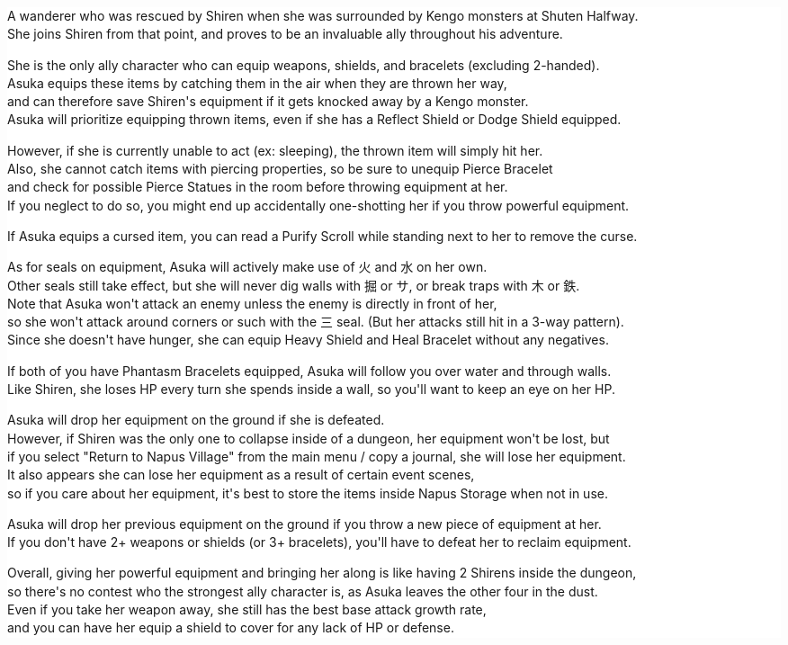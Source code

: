 A wanderer who was rescued by Shiren when she was surrounded by Kengo monsters at Shuten Halfway.<br/>
She joins Shiren from that point, and proves to be an invaluable ally throughout his adventure.

She is the only ally character who can equip weapons, shields, and bracelets (excluding 2-handed).<br/>
Asuka equips these items by catching them in the air when they are thrown her way,<br/>
and can therefore save Shiren's equipment if it gets knocked away by a Kengo monster.<br/>
Asuka will prioritize equipping thrown items, even if she has a Reflect Shield or Dodge Shield equipped.

However, if she is currently unable to act (ex: sleeping), the thrown item will simply hit her.<br/>
Also, she cannot catch items with piercing properties, so be sure to unequip Pierce Bracelet<br/>
and check for possible Pierce Statues in the room before throwing equipment at her.<br/>
If you neglect to do so, you might end up accidentally one-shotting her if you throw powerful equipment.

If Asuka equips a cursed item, you can read a Purify Scroll while standing next to her to remove the curse.

As for seals on equipment, Asuka will actively make use of 火 and 水 on her own.<br/>
Other seals still take effect, but she will never dig walls with 掘 or サ, or break traps with 木 or 鉄.<br/>
Note that Asuka won't attack an enemy unless the enemy is directly in front of her,<br/>
so she won't attack around corners or such with the 三 seal. (But her attacks still hit in a 3-way pattern).<br/>
Since she doesn't have hunger, she can equip Heavy Shield and Heal Bracelet without any negatives.

If both of you have Phantasm Bracelets equipped, Asuka will follow you over water and through walls.<br/>
Like Shiren, she loses HP every turn she spends inside a wall, so you'll want to keep an eye on her HP.

Asuka will drop her equipment on the ground if she is defeated.<br/>
However, if Shiren was the only one to collapse inside of a dungeon, her equipment won't be lost, but<br/>
if you select "Return to Napus Village" from the main menu / copy a journal, she will lose her equipment.<br/>
It also appears she can lose her equipment as a result of certain event scenes,<br/>
so if you care about her equipment, it's best to store the items inside Napus Storage when not in use.

Asuka will drop her previous equipment on the ground if you throw a new piece of equipment at her.<br/>
If you don't have 2+ weapons or shields (or 3+ bracelets), you'll have to defeat her to reclaim equipment.

Overall, giving her powerful equipment and bringing her along is like having 2 Shirens inside the dungeon,<br/>
so there's no contest who the strongest ally character is, as Asuka leaves the other four in the dust.<br/>
Even if you take her weapon away, she still has the best base attack growth rate,<br/>
and you can have her equip a shield to cover for any lack of HP or defense.
